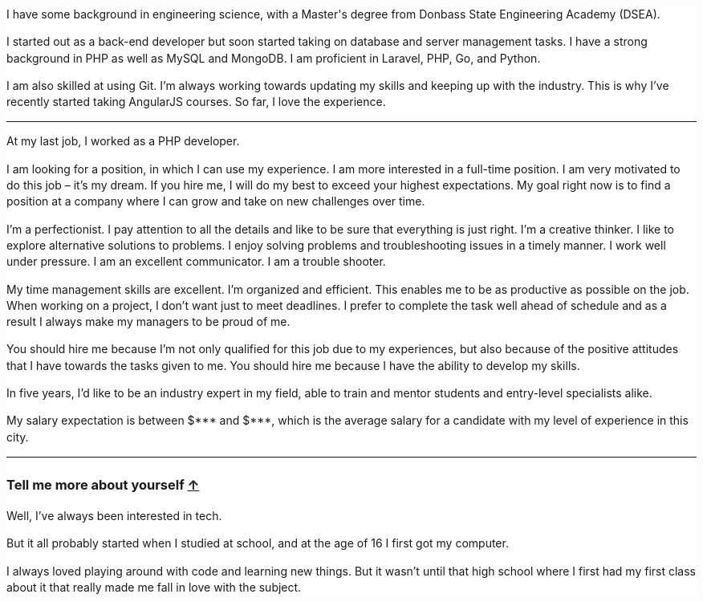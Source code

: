 I have some background in engineering science, with a Master's degree from Donbass State Engineering Academy (DSEA).

I started out as a back-end developer but soon started taking on database and server management tasks. I have a strong
background in PHP as well as MySQL and MongoDB. I am proficient in Laravel, PHP, Go, and Python.

I am also skilled at using Git. I’m always working towards updating my skills and keeping up with the industry. This is
why I’ve recently started taking AngularJS courses. So far, I love the experience.

---

At my last job, I worked as a PHP developer.

I am looking for a position, in which I can use my experience. I am more interested in a full-time position. I am very
motivated to do this job – it’s my dream. If you hire me, I will do my best to exceed your highest expectations. My goal
right now is to find a position at a company where I can grow and take on new challenges over time.

I’m a perfectionist. I pay attention to all the details and like to be sure that everything is just right. I’m a
creative thinker. I like to explore alternative solutions to problems. I enjoy solving problems and troubleshooting
issues in a timely manner. I work well under pressure. I am an excellent communicator. I am a trouble shooter.

My time management skills are excellent. I’m organized and efficient. This enables me to be as productive as possible on
the job. When working on a project, I don’t want just to meet deadlines. I prefer to complete the task well ahead of
schedule and as a result I always make my managers to be proud of me.

You should hire me because I’m not only qualified for this job due to my experiences, but also because of the positive
attitudes that I have towards the tasks given to me. You should hire me because I have the ability to develop my skills.

In five years, I’d like to be an industry expert in my field, able to train and mentor students and entry-level
specialists alike.

My salary expectation is between $*** and $***, which is the average salary for a candidate with my level of experience
in this city.

---

### Tell me more about yourself [&uarr;](#Articles)

Well, I’ve always been interested in tech.

But it all probably started when I studied at school, and at the age of 16 I first got my computer.

I always loved playing around with code and learning new things. But it wasn’t until that high school where I first had
my first class about it that really made me fall in love with the subject.
